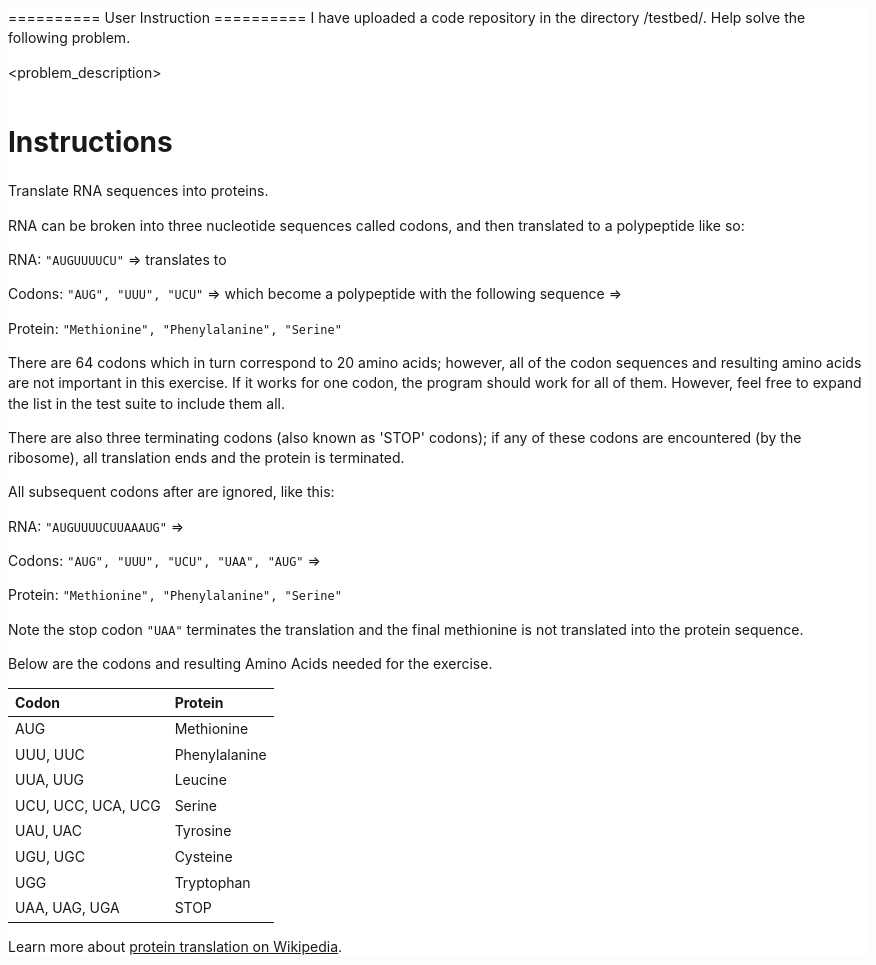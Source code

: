 
========== User Instruction ==========
I have uploaded a code repository in the directory /testbed/. Help solve the following problem.

<problem_description>
# Instructions

Translate RNA sequences into proteins.

RNA can be broken into three nucleotide sequences called codons, and then translated to a polypeptide like so:

RNA: `"AUGUUUUCU"` => translates to

Codons: `"AUG", "UUU", "UCU"`
=> which become a polypeptide with the following sequence =>

Protein: `"Methionine", "Phenylalanine", "Serine"`

There are 64 codons which in turn correspond to 20 amino acids; however, all of the codon sequences and resulting amino acids are not important in this exercise.
If it works for one codon, the program should work for all of them.
However, feel free to expand the list in the test suite to include them all.

There are also three terminating codons (also known as 'STOP' codons); if any of these codons are encountered (by the ribosome), all translation ends and the protein is terminated.

All subsequent codons after are ignored, like this:

RNA: `"AUGUUUUCUUAAAUG"` =>

Codons: `"AUG", "UUU", "UCU", "UAA", "AUG"` =>

Protein: `"Methionine", "Phenylalanine", "Serine"`

Note the stop codon `"UAA"` terminates the translation and the final methionine is not translated into the protein sequence.

Below are the codons and resulting Amino Acids needed for the exercise.

| Codon              | Protein       |
| :----------------- | :------------ |
| AUG                | Methionine    |
| UUU, UUC           | Phenylalanine |
| UUA, UUG           | Leucine       |
| UCU, UCC, UCA, UCG | Serine        |
| UAU, UAC           | Tyrosine      |
| UGU, UGC           | Cysteine      |
| UGG                | Tryptophan    |
| UAA, UAG, UGA      | STOP          |

Learn more about [protein translation on Wikipedia][protein-translation].


[protein-translation]: https://en.wikipedia.org/wiki/Translation_(biology)